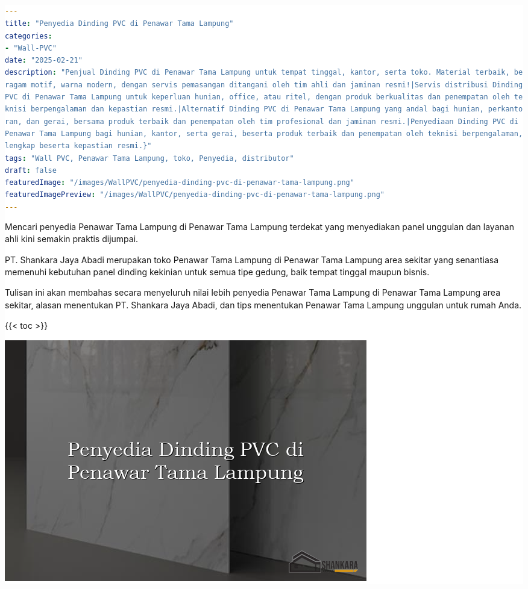 ```yaml
---
title: "Penyedia Dinding PVC di Penawar Tama Lampung"
categories:
- "Wall-PVC"
date: "2025-02-21"
description: "Penjual Dinding PVC di Penawar Tama Lampung untuk tempat tinggal, kantor, serta toko. Material terbaik, beragam motif, warna modern, dengan servis pemasangan ditangani oleh tim ahli dan jaminan resmi!|Servis distribusi Dinding PVC di Penawar Tama Lampung untuk keperluan hunian, office, atau ritel, dengan produk berkualitas dan penempatan oleh teknisi berpengalaman dan kepastian resmi.|Alternatif Dinding PVC di Penawar Tama Lampung yang andal bagi hunian, perkantoran, dan gerai, bersama produk terbaik dan penempatan oleh tim profesional dan jaminan resmi.|Penyediaan Dinding PVC di Penawar Tama Lampung bagi hunian, kantor, serta gerai, beserta produk terbaik dan penempatan oleh teknisi berpengalaman, lengkap beserta kepastian resmi.}"
tags: "Wall PVC, Penawar Tama Lampung, toko, Penyedia, distributor"
draft: false
featuredImage: "/images/WallPVC/penyedia-dinding-pvc-di-penawar-tama-lampung.png"
featuredImagePreview: "/images/WallPVC/penyedia-dinding-pvc-di-penawar-tama-lampung.png"
---
```


Mencari penyedia Penawar Tama Lampung di Penawar Tama Lampung terdekat yang menyediakan panel unggulan dan layanan ahli kini semakin praktis dijumpai.

PT. Shankara Jaya Abadi merupakan toko Penawar Tama Lampung di Penawar Tama Lampung area sekitar yang senantiasa memenuhi kebutuhan panel dinding kekinian untuk semua tipe gedung, baik tempat tinggal maupun bisnis.

Tulisan ini akan membahas secara menyeluruh nilai lebih penyedia Penawar Tama Lampung di Penawar Tama Lampung area sekitar, alasan menentukan PT. Shankara Jaya Abadi, dan tips menentukan Penawar Tama Lampung unggulan untuk rumah Anda.

{{< toc >}}

![Penyedia Dinding PVC di Penawar Tama Lampung](/images/Wall-PVC/Penyedia-Dinding-PVC-di-Penawar-Tama-Lampung.png)
